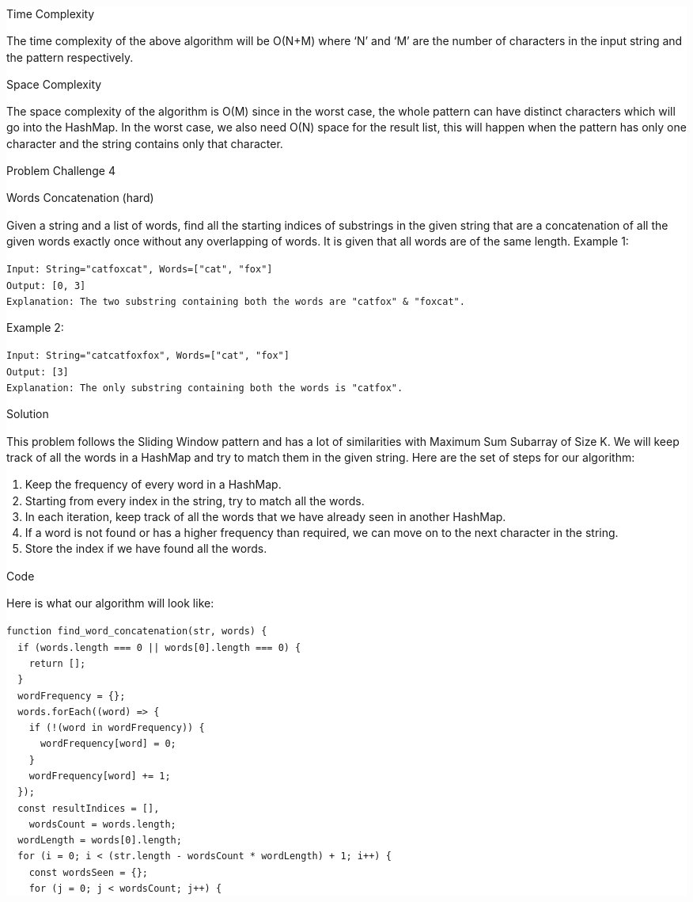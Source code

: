 
Time Complexity 

The time complexity of the above algorithm will be O(N+M) where ‘N’ and ‘M’ are the number of characters in the input string and the pattern respectively.

Space Complexity 

The space complexity of the algorithm is O(M) since in the worst case, the whole pattern can have distinct characters which will go into the HashMap. In the worst case, we also need O(N)  space for the result list, this will happen when the pattern has only  one character and the string contains only that character.


Problem Challenge 4


Words Concatenation (hard) 

Given a string and a list of words, find all the starting indices of substrings in the given string that are a concatenation of all the given words exactly once without any overlapping of words. It is given that all words are of the same length.
Example 1:
```
Input: String="catfoxcat", Words=["cat", "fox"]
Output: [0, 3]
Explanation: The two substring containing both the words are "catfox" & "foxcat".

```
Example 2:
```
Input: String="catcatfoxfox", Words=["cat", "fox"]
Output: [3]
Explanation: The only substring containing both the words is "catfox".

```

Solution 

This problem follows the Sliding Window pattern and has a lot of similarities with Maximum Sum Subarray of Size K. We will keep track of all the words in a HashMap and try to match them in the given string. Here are the set of steps for our algorithm:
1. Keep the frequency of every word in a HashMap.
2. Starting from every index in the string, try to match all the words.
3. In each iteration, keep track of all the words that we have already seen in another HashMap.
4. If a word is not found or has a higher frequency than required, we can move on to the next character in the string.
5. Store the index if we have found all the words.

Code 

Here is what our algorithm will look like:
```
function find_word_concatenation(str, words) {
  if (words.length === 0 || words[0].length === 0) {
    return [];
  }
  wordFrequency = {};
  words.forEach((word) => {
    if (!(word in wordFrequency)) {
      wordFrequency[word] = 0;
    }
    wordFrequency[word] += 1;
  });
  const resultIndices = [],
    wordsCount = words.length;
  wordLength = words[0].length;
  for (i = 0; i < (str.length - wordsCount * wordLength) + 1; i++) {
    const wordsSeen = {};
    for (j = 0; j < wordsCount; j++) {
```